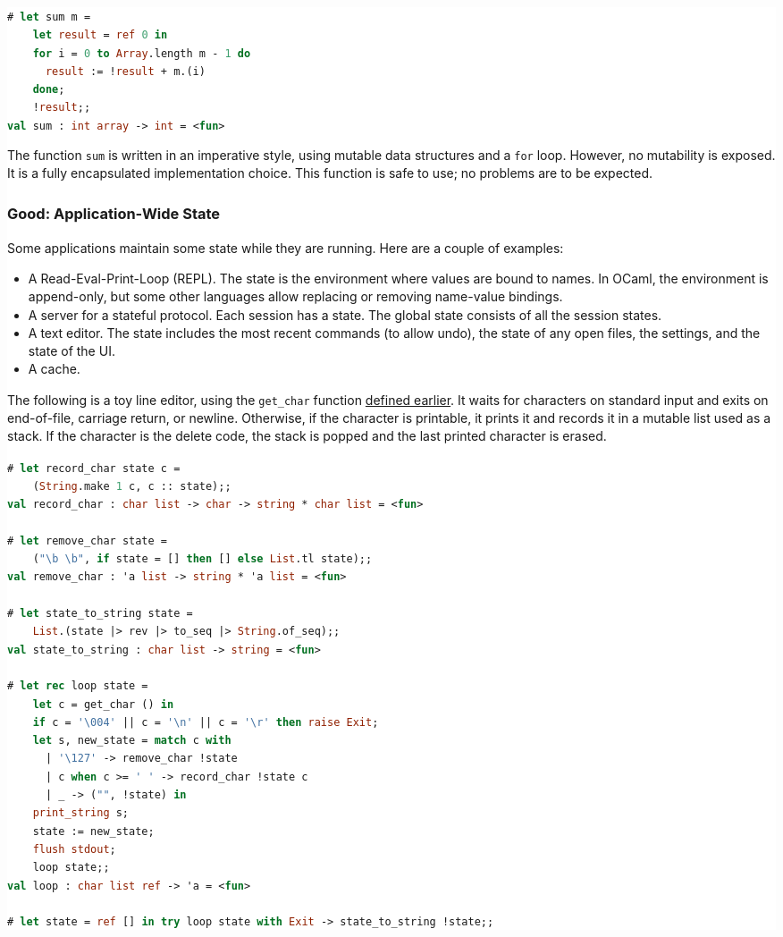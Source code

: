 ```ocaml
# let sum m =
    let result = ref 0 in
    for i = 0 to Array.length m - 1 do
      result := !result + m.(i)
    done;
    !result;;
val sum : int array -> int = <fun>
```

The function `sum` is written in an imperative style, using mutable data structures and a `for` loop. However, no mutability is exposed. It is a fully encapsulated implementation choice. This function is safe to use; no problems are to be expected.

### Good: Application-Wide State

Some applications maintain some state while they are running. Here are a couple of examples:
- A Read-Eval-Print-Loop (REPL). The state is the environment where values are bound to names. In OCaml, the environment is append-only, but some other languages allow replacing or removing name-value bindings.
- A server for a stateful protocol. Each session has a state. The global state consists of all the session states.
- A text editor. The state includes the most recent commands (to allow undo), the state of any open files, the settings, and the state of the UI.
- A cache.

The following is a toy line editor, using the `get_char` function [defined earlier](#example-getchar-function). It waits for characters on standard input and exits on end-of-file, carriage return, or newline. Otherwise, if the character is printable, it prints it and records it in a mutable list used as a stack. If the character is the delete code, the stack is popped and the last printed character is erased.

```ocaml
# let record_char state c =
    (String.make 1 c, c :: state);;
val record_char : char list -> char -> string * char list = <fun>

# let remove_char state =
    ("\b \b", if state = [] then [] else List.tl state);;
val remove_char : 'a list -> string * 'a list = <fun>

# let state_to_string state =
    List.(state |> rev |> to_seq |> String.of_seq);;
val state_to_string : char list -> string = <fun>

# let rec loop state =
    let c = get_char () in
    if c = '\004' || c = '\n' || c = '\r' then raise Exit;
    let s, new_state = match c with
      | '\127' -> remove_char !state
      | c when c >= ' ' -> record_char !state c
      | _ -> ("", !state) in
    print_string s;
    state := new_state;
    flush stdout;
    loop state;;
val loop : char list ref -> 'a = <fun>

# let state = ref [] in try loop state with Exit -> state_to_string !state;;
```
